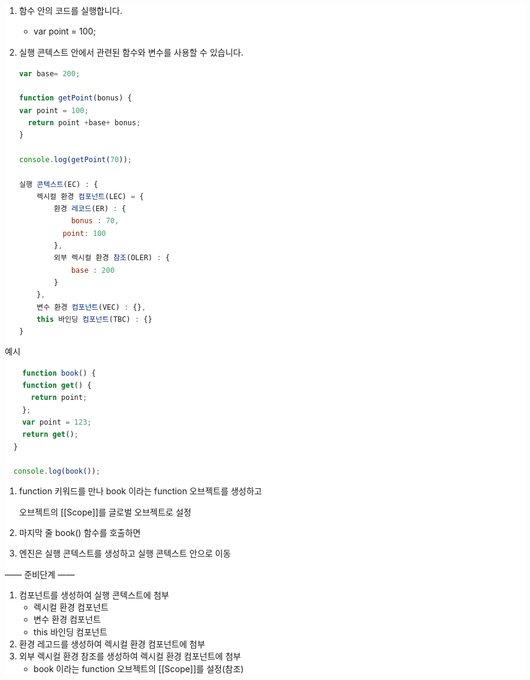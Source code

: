 1. 함수 안의 코드를 실행합니다.
    - var point = 100;
2. 실행 콘텍스트 안에서 관련된 함수와 변수를 사용할 수 있습니다.
    
    ```jsx
    var base= 200;
    
    function getPoint(bonus) {
    var point = 100;
      return point +base+ bonus;
    }
    
    console.log(getPoint(70));
    
    실행 콘텍스트(EC) : {
    	렉시컬 환경 컴포넌트(LEC) = {
    		환경 레코드(ER) : {
    			bonus : 70,
    		  point: 100
    		},
    		외부 렉시컬 환경 참조(OLER) : {
    			base : 200
    		}
    	}, 
    	변수 환경 컴포넌트(VEC) : {},
    	this 바인딩 컴포넌트(TBC) : {}
    }
    ```
    

예시

```jsx
	function book() {
    function get() {
      return point;
    };
    var point = 123;
    return get();
  }

  console.log(book());
```

1. function 키워드를 만나 book 이라는 function 오브젝트를 생성하고
    
    오브젝트의 [[Scope]]를 글로벌 오브젝트로 설정
    
2. 마지막 줄 book() 함수를 호출하면
3. 엔진은 실행 콘텍스트를 생성하고 실행 콘텍스트 안으로 이동

—— 준비단계 ——

1. 컴포넌트를 생성하여 실행 콘텍스트에 첨부
    - 렉시컬 환경 컴포넌트
    - 변수 환경 컴포넌트
    - this 바인딩 컴포넌트
2. 환경 레고드를 생성하여 렉시컬 환경 컴포넌트에 첨부
3. 외부 렉시컬 환경 참조를 생성하여 렉시컬 환경 컴포넌트에 첨부
    - book 이라는 function 오브젝트의 [[Scope]]를 설정(참조)
